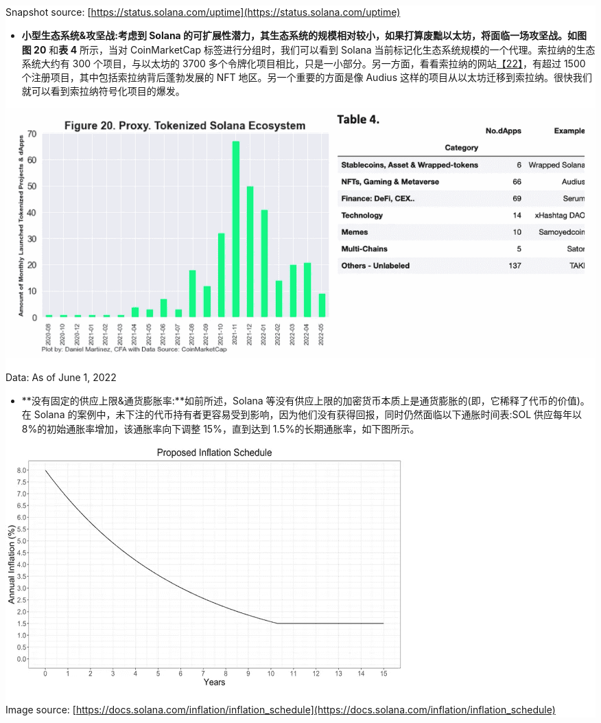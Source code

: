 Snapshot source: [https://status.solana.com/uptime](https://status.solana.com/uptime)

*   **小型生态系统&攻坚战:**考虑到 Solana 的可扩展性潜力，其生态系统的规模相对较小，如果打算废黜以太坊，将面临一场攻坚战。如图**图 20** 和**表 4** 所示，当对 CoinMarketCap 标签进行分组时，我们可以看到 Solana 当前标记化生态系统规模的一个代理。索拉纳的生态系统大约有 300 个项目，与以太坊的 3700 多个令牌化项目相比，只是一小部分。另一方面，看看索拉纳的网站[【22】](#_ftn1)，有超过 1500 个注册项目，其中包括索拉纳背后蓬勃发展的 NFT 地区。另一个重要的方面是像 Audius 这样的项目从以太坊迁移到索拉纳。很快我们就可以看到索拉纳符号化项目的爆发。

![](img/64d29417c539eb21f87e1bc9884406e0.png)

Data: As of June 1, 2022

*   **没有固定的供应上限&通货膨胀率:**如前所述，Solana 等没有供应上限的加密货币本质上是通货膨胀的(即，它稀释了代币的价值)。在 Solana 的案例中，未下注的代币持有者更容易受到影响，因为他们没有获得回报，同时仍然面临以下通胀时间表:SOL 供应每年以 8%的初始通胀率增加，该通胀率向下调整 15%，直到达到 1.5%的长期通胀率，如下图所示。

![](img/afbd8fe70e787b343028cffa315167ac.png)

Image source: [https://docs.solana.com/inflation/inflation_schedule](https://docs.solana.com/inflation/inflation_schedule)
